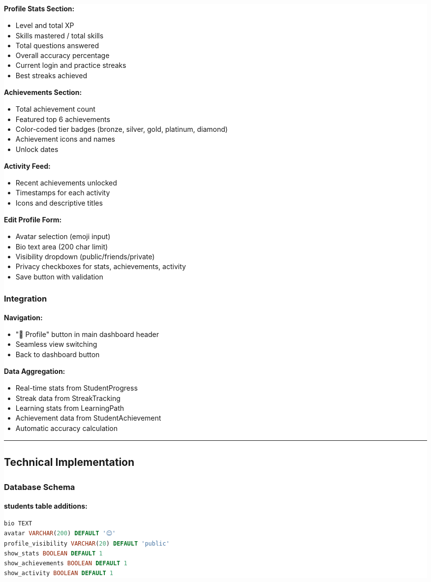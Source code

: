 **Profile Stats Section:**
- Level and total XP
- Skills mastered / total skills
- Total questions answered
- Overall accuracy percentage
- Current login and practice streaks
- Best streaks achieved

**Achievements Section:**
- Total achievement count
- Featured top 6 achievements
- Color-coded tier badges (bronze, silver, gold, platinum, diamond)
- Achievement icons and names
- Unlock dates

**Activity Feed:**
- Recent achievements unlocked
- Timestamps for each activity
- Icons and descriptive titles

**Edit Profile Form:**
- Avatar selection (emoji input)
- Bio text area (200 char limit)
- Visibility dropdown (public/friends/private)
- Privacy checkboxes for stats, achievements, activity
- Save button with validation

### Integration

**Navigation:**
- "👤 Profile" button in main dashboard header
- Seamless view switching
- Back to dashboard button

**Data Aggregation:**
- Real-time stats from StudentProgress
- Streak data from StreakTracking
- Learning stats from LearningPath
- Achievement data from StudentAchievement
- Automatic accuracy calculation

---

## Technical Implementation

### Database Schema

**students table additions:**
```sql
bio TEXT
avatar VARCHAR(200) DEFAULT '😊'
profile_visibility VARCHAR(20) DEFAULT 'public'
show_stats BOOLEAN DEFAULT 1
show_achievements BOOLEAN DEFAULT 1
show_activity BOOLEAN DEFAULT 1
```
